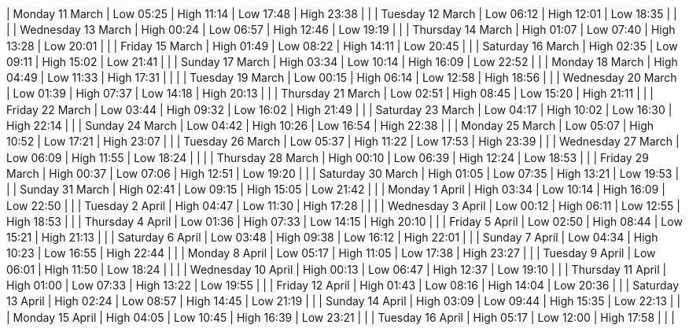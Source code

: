 | Monday 11 March | Low 05:25 | High 11:14 | Low 17:48 | High 23:38 |  |
| Tuesday 12 March | Low 06:12 | High 12:01 | Low 18:35 |  |  |
| Wednesday 13 March | High 00:24 | Low 06:57 | High 12:46 | Low 19:19 |  |
| Thursday 14 March | High 01:07 | Low 07:40 | High 13:28 | Low 20:01 |  |
| Friday 15 March | High 01:49 | Low 08:22 | High 14:11 | Low 20:45 |  |
| Saturday 16 March | High 02:35 | Low 09:11 | High 15:02 | Low 21:41 |  |
| Sunday 17 March | High 03:34 | Low 10:14 | High 16:09 | Low 22:52 |  |
| Monday 18 March | High 04:49 | Low 11:33 | High 17:31 |  |  |
| Tuesday 19 March | Low 00:15 | High 06:14 | Low 12:58 | High 18:56 |  |
| Wednesday 20 March | Low 01:39 | High 07:37 | Low 14:18 | High 20:13 |  |
| Thursday 21 March | Low 02:51 | High 08:45 | Low 15:20 | High 21:11 |  |
| Friday 22 March | Low 03:44 | High 09:32 | Low 16:02 | High 21:49 |  |
| Saturday 23 March | Low 04:17 | High 10:02 | Low 16:30 | High 22:14 |  |
| Sunday 24 March | Low 04:42 | High 10:26 | Low 16:54 | High 22:38 |  |
| Monday 25 March | Low 05:07 | High 10:52 | Low 17:21 | High 23:07 |  |
| Tuesday 26 March | Low 05:37 | High 11:22 | Low 17:53 | High 23:39 |  |
| Wednesday 27 March | Low 06:09 | High 11:55 | Low 18:24 |  |  |
| Thursday 28 March | High 00:10 | Low 06:39 | High 12:24 | Low 18:53 |  |
| Friday 29 March | High 00:37 | Low 07:06 | High 12:51 | Low 19:20 |  |
| Saturday 30 March | High 01:05 | Low 07:35 | High 13:21 | Low 19:53 |  |
| Sunday 31 March | High 02:41 | Low 09:15 | High 15:05 | Low 21:42 |  |
| Monday 1 April | High 03:34 | Low 10:14 | High 16:09 | Low 22:50 |  |
| Tuesday 2 April | High 04:47 | Low 11:30 | High 17:28 |  |  |
| Wednesday 3 April | Low 00:12 | High 06:11 | Low 12:55 | High 18:53 |  |
| Thursday 4 April | Low 01:36 | High 07:33 | Low 14:15 | High 20:10 |  |
| Friday 5 April | Low 02:50 | High 08:44 | Low 15:21 | High 21:13 |  |
| Saturday 6 April | Low 03:48 | High 09:38 | Low 16:12 | High 22:01 |  |
| Sunday 7 April | Low 04:34 | High 10:23 | Low 16:55 | High 22:44 |  |
| Monday 8 April | Low 05:17 | High 11:05 | Low 17:38 | High 23:27 |  |
| Tuesday 9 April | Low 06:01 | High 11:50 | Low 18:24 |  |  |
| Wednesday 10 April | High 00:13 | Low 06:47 | High 12:37 | Low 19:10 |  |
| Thursday 11 April | High 01:00 | Low 07:33 | High 13:22 | Low 19:55 |  |
| Friday 12 April | High 01:43 | Low 08:16 | High 14:04 | Low 20:36 |  |
| Saturday 13 April | High 02:24 | Low 08:57 | High 14:45 | Low 21:19 |  |
| Sunday 14 April | High 03:09 | Low 09:44 | High 15:35 | Low 22:13 |  |
| Monday 15 April | High 04:05 | Low 10:45 | High 16:39 | Low 23:21 |  |
| Tuesday 16 April | High 05:17 | Low 12:00 | High 17:58 |  |  |